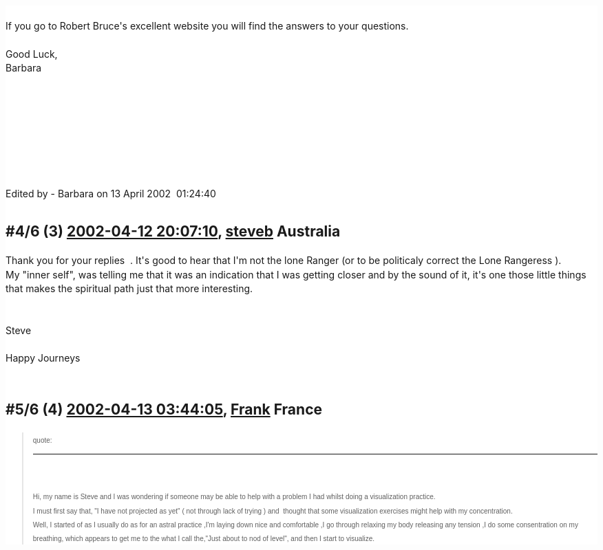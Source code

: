 <br>
If you go to Robert Bruce's excellent website you will find the answers to your questions.
<br>
<br>
Good Luck,
<br>
Barbara
<br>
<br>
<br>
<br>
<br>
<br>
<br>
<br>
<br>
Edited by - Barbara on 13 April 2002  01:24:40
</section>

## \#4/6 (3) [2002-04-12 20:07:10](https://www.astralpulse.com/forums/index.php?msg=3425), [steveb](https://www.astralpulse.com/forums/profile/?u=420) Australia ##
<section>
Thank you for your replies  . It's good to hear that I'm not the lone Ranger (or to be politicaly correct the Lone Rangeress ).
<br>
My "inner self", was telling me that it was an indication that I was getting closer and by the sound of it, it's one those little things that makes the spiritual path just that more interesting.
<br>
<br>
<br>
Steve
<br>
<br>
Happy Journeys
<br>
<br>
</section>

## \#5/6 (4) [2002-04-13 03:44:05](https://www.astralpulse.com/forums/index.php?msg=3444), [Frank](https://www.astralpulse.com/forums/profile/?u=359) France ##
<section>
<blockquote id="quote">
 <font face='"Arial"' id="quote" size="1">
  quote:
  <hr height="1" id="quote" noshade=""/>
  <br>
  <br>
  Hi, my name is Steve and I was wondering if someone may be able to help with a problem I had whilst doing a visualization practice.
  <br>
  I must first say that, "I have not projected as yet" ( not through lack of trying ) and  thought that some visualization exercises might help with my concentration.
  <br>
  Well, I started of as I usually do as for an astral practice ,I'm laying down nice and comfortable ,I go through relaxing my body releasing any tension ,I do some consentration on my breathing, which appears to get me to the what I call the,"Just about to nod of level", and then I start to visualize.
  <br>